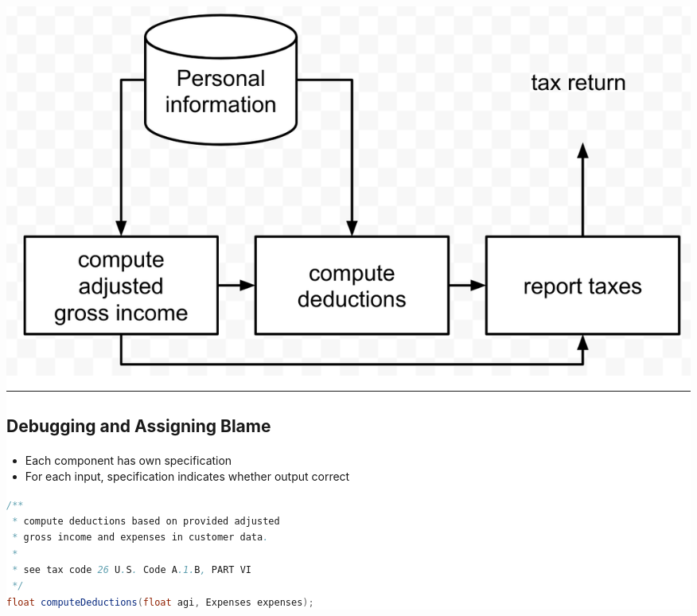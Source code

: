 ![Tax computation system with three components](tax-decomposition.png)



----
## Debugging and Assigning Blame

* Each component has own specification
* For each input, specification indicates whether output correct

```java
/**
 * compute deductions based on provided adjusted 
 * gross income and expenses in customer data.
 *
 * see tax code 26 U.S. Code A.1.B, PART VI
 */
float computeDeductions(float agi, Expenses expenses);
```
